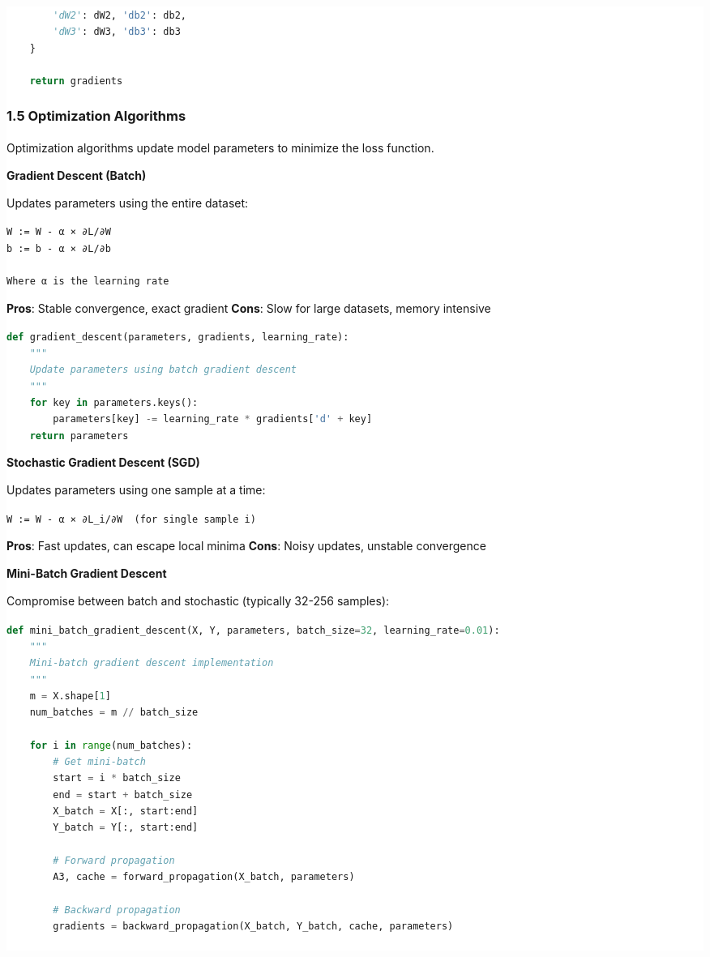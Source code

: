 ```python
        'dW2': dW2, 'db2': db2,
        'dW3': dW3, 'db3': db3
    }
    
    return gradients
```

### 1.5 Optimization Algorithms

Optimization algorithms update model parameters to minimize the loss function.

**Gradient Descent (Batch)**

Updates parameters using the entire dataset:
```
W := W - α × ∂L/∂W
b := b - α × ∂L/∂b

Where α is the learning rate
```

**Pros**: Stable convergence, exact gradient
**Cons**: Slow for large datasets, memory intensive

```python
def gradient_descent(parameters, gradients, learning_rate):
    """
    Update parameters using batch gradient descent
    """
    for key in parameters.keys():
        parameters[key] -= learning_rate * gradients['d' + key]
    return parameters
```

**Stochastic Gradient Descent (SGD)**

Updates parameters using one sample at a time:
```
W := W - α × ∂L_i/∂W  (for single sample i)
```

**Pros**: Fast updates, can escape local minima
**Cons**: Noisy updates, unstable convergence

**Mini-Batch Gradient Descent**

Compromise between batch and stochastic (typically 32-256 samples):

```python
def mini_batch_gradient_descent(X, Y, parameters, batch_size=32, learning_rate=0.01):
    """
    Mini-batch gradient descent implementation
    """
    m = X.shape[1]
    num_batches = m // batch_size
    
    for i in range(num_batches):
        # Get mini-batch
        start = i * batch_size
        end = start + batch_size
        X_batch = X[:, start:end]
        Y_batch = Y[:, start:end]
        
        # Forward propagation
        A3, cache = forward_propagation(X_batch, parameters)
        
        # Backward propagation
        gradients = backward_propagation(X_batch, Y_batch, cache, parameters)
        
```